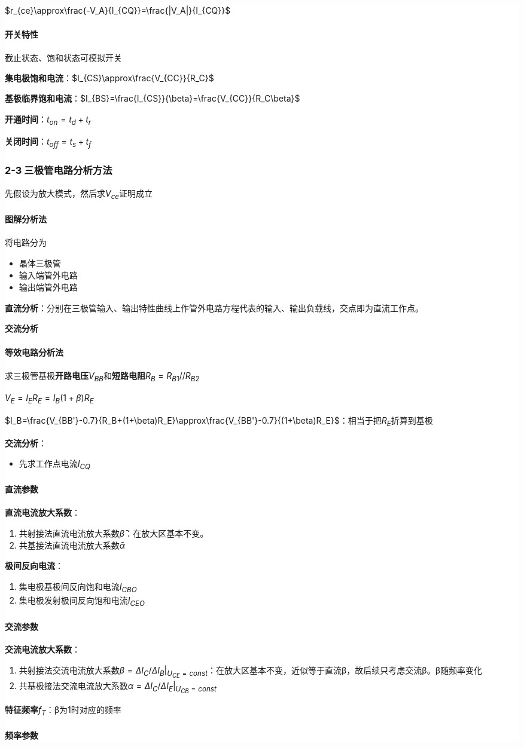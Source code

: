 $r_{ce}\approx\frac{-V_A}{I_{CQ}}=\frac{|V_A|}{I_{CQ}}$

#### 开关特性

截止状态、饱和状态可模拟开关

**集电极饱和电流**：$I_{CS}\approx\frac{V_{CC}}{R_C}$

**基极临界饱和电流**：$I_{BS}=\frac{I_{CS}}{\beta}=\frac{V_{CC}}{R_C\beta}$

**开通时间**：$t_{on}=t_d+t_r$

**关闭时间**：$t_{off}=t_s+t_f$

### 2-3 三极管电路分析方法

先假设为放大模式，然后求$V_{ce}$证明成立

#### 图解分析法

将电路分为
*   晶体三极管
*   输入端管外电路
*   输出端管外电路

**直流分析**：分别在三极管输入、输出特性曲线上作管外电路方程代表的输入、输出负载线，交点即为直流工作点。

**交流分析**

#### 等效电路分析法

求三极管基极**开路电压**$V_{BB}$和**短路电阻**$R_B=R_{B1}//R_{B2}$

$V_E=I_ER_E=I_B(1+\beta)R_E$

$I_B=\frac{V_{BB'}-0.7}{R_B+(1+\beta)R_E}\approx\frac{V_{BB'}-0.7}{(1+\beta)R_E}$：相当于把$R_E$折算到基极

**交流分析**：
*   先求工作点电流$I_{CQ}$

#### 直流参数

**直流电流放大系数**：
1.  共射接法直流电流放大系数$\bar{\beta}$：在放大区基本不变。
2.  共基接法直流电流放大系数$\bar{\alpha}$

**极间反向电流**：
1.  集电极基极间反向饱和电流$I_{CBO}$
2.  集电极发射极间反向饱和电流$I_{CEO}$

#### 交流参数

**交流电流放大系数**：
1.  共射接法交流电流放大系数$\beta={\Delta}I_C/{\Delta}I_B|_{U_{CE}=const}$：在放大区基本不变，近似等于直流β，故后续只考虑交流β。β随频率变化
2.  共基极接法交流电流放大系数$\alpha={\Delta}I_C/{\Delta}I_E|_{U_{CB}=const}$

**特征频率**$f_T$：β为1时对应的频率

#### 频率参数

